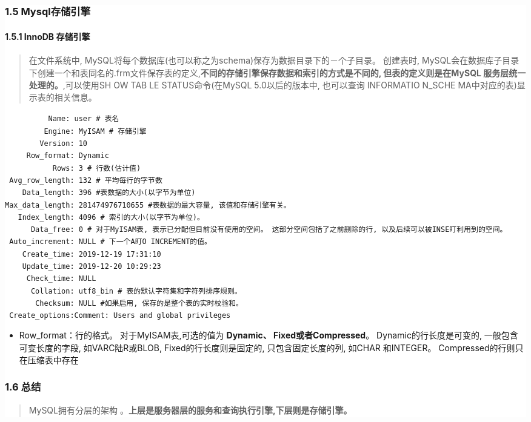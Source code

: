 ### 1.5 Mysql存储引擎
#### 1.5.1 InnoDB 存储引擎
> 在文件系统中, MySQL将每个数据库(也可以称之为schema)保存为数据目录下的－个子目录。 创建表时, MySQL会在数据库子目录下创建一个和表同名的.frm文件保存表的定义,**不同的存储引擎保存数据和索引的方式是不同的, 但表的定义则是在MySQL 服务层统一处理的。**,可以使用SH OW TAB LE STATUS命令(在MySQL 5.0以后的版本中, 也可以查询 INFORMATIO N_SCHE MA中对应的表)显示表的相关信息。

```properties
          Name: user # 表名
         Engine: MyISAM # 存储引擎
        Version: 10
     Row_format: Dynamic
           Rows: 3 # 行数(估计值)
 Avg_row_length: 132 # 平均每行的字节数
    Data_length: 396 #表数据的大小(以字节为单位)
Max_data_length: 281474976710655 #表数据的最大容量, 该值和存储引擎有关。
   Index_length: 4096 # 索引的大小(以字节为单位)。
      Data_free: 0 # 对于MyISAM表, 表示已分配但目前没有使用的空间。 这部分空间包括了之前删除的行, 以及后续可以被INSE盯利用到的空间。
 Auto_increment: NULL # 下一个A盯O INCREMENT的值。
    Create_time: 2019-12-19 17:31:10
    Update_time: 2019-12-20 10:29:23
     Check_time: NULL
      Collation: utf8_bin # 表的默认字符集和字符列排序规则。
       Checksum: NULL #如果启用, 保存的是整个表的实时校验和。
 Create_options:Comment: Users and global privileges
```
* Row_format：行的格式。 对于MyISAM表,可选的值为 **Dynamic、 Fixed或者Compressed**。 Dynamic的行长度是可变的, 一般包含可变长度的字段, 如VARC陆R或BLOB, Fixed的行长度则是固定的, 只包含固定长度的列, 如CHAR 和INTEGER。 Compressed的行则只在压缩表中存在
### 1.6 总结
>MySQL拥有分层的架构 。**上层是服务器层的服务和查询执行引擎,下层则是存储引擎。**
